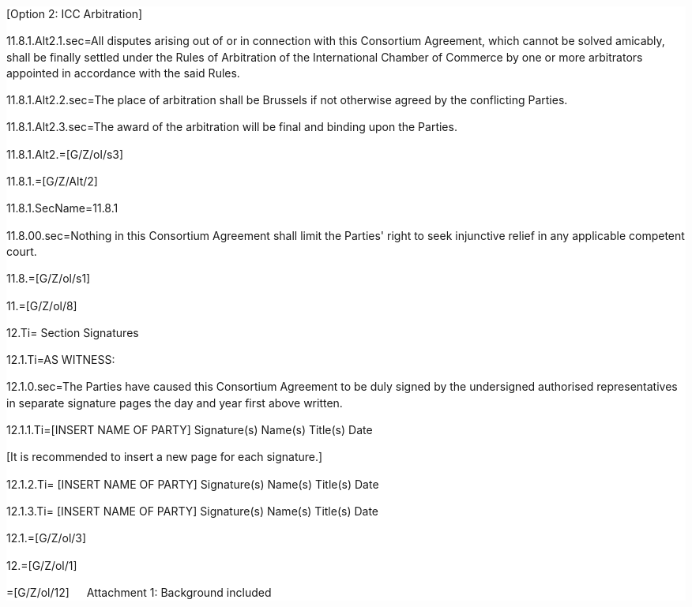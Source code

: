 [Option 2: ICC Arbitration] 

11.8.1.Alt2.1.sec=All disputes arising out of or in connection with this Consortium Agreement, which cannot be solved amicably, shall be finally settled under the Rules of Arbitration of the International Chamber of Commerce by one or more arbitrators appointed in accordance with the said Rules.

11.8.1.Alt2.2.sec=The place of arbitration shall be Brussels if not otherwise agreed by the conflicting Parties.

11.8.1.Alt2.3.sec=The award of the arbitration will be final and binding upon the Parties.

11.8.1.Alt2.=[G/Z/ol/s3]

11.8.1.=[G/Z/Alt/2]

11.8.1.SecName=11.8.1

11.8.00.sec=Nothing in this Consortium Agreement shall limit the Parties' right to seek injunctive relief in any applicable competent court.

11.8.=[G/Z/ol/s1]

11.=[G/Z/ol/8]

12.Ti=	Section Signatures

12.1.Ti=AS WITNESS:

12.1.0.sec=The Parties have caused this Consortium Agreement to be duly signed by the undersigned authorised representatives in separate signature pages the day and year first above written. 

12.1.1.Ti=[INSERT NAME OF PARTY]
Signature(s)
Name(s)
Title(s)
Date

[It is recommended to insert a new page for each signature.]

12.1.2.Ti= [INSERT NAME OF PARTY]
Signature(s) 
Name(s) 
Title(s)
Date


12.1.3.Ti= [INSERT NAME OF PARTY]
Signature(s) 
Name(s) 
Title(s)
Date

12.1.=[G/Z/ol/3]


12.=[G/Z/ol/1]

=[G/Z/ol/12]
 
Attachment 1: Background included
